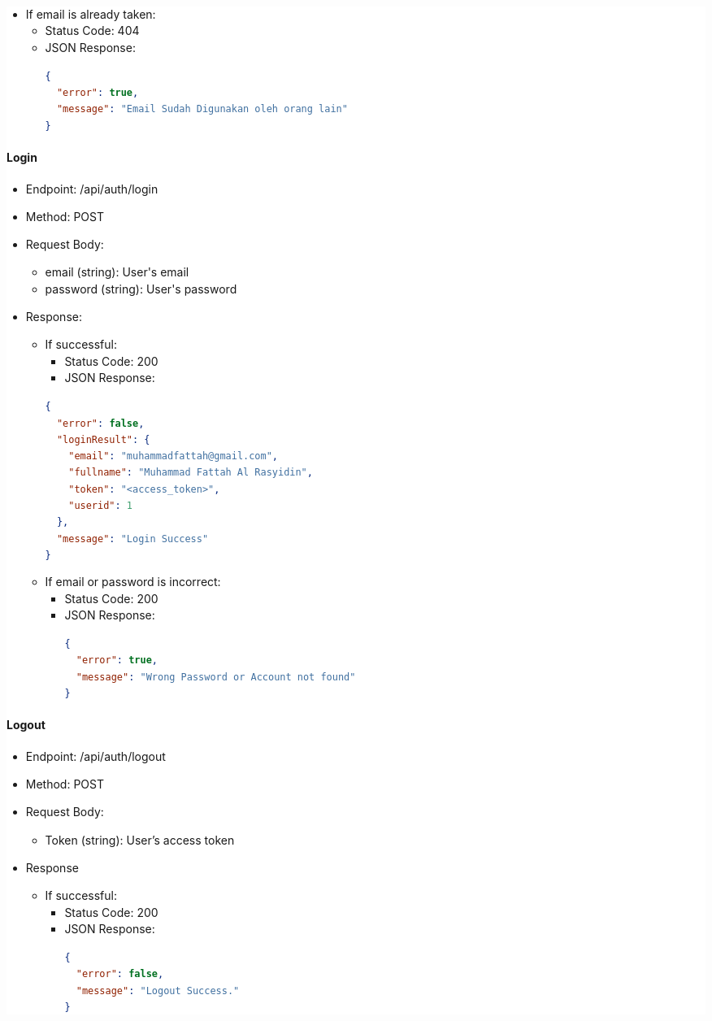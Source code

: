   * If email is already taken:
    * Status Code: 404
    * JSON Response:
      ```json
      {
        "error": true,
        "message": "Email Sudah Digunakan oleh orang lain"
      }

#### Login 
* Endpoint: /api/auth/login
* Method: POST
* Request Body:
  * email (string): User's email
  * password (string): User's password

* Response:
  * If successful:
    * Status Code: 200
    * JSON Response:
     ```json
     {
       "error": false,
       "loginResult": {
         "email": "muhammadfattah@gmail.com",
         "fullname": "Muhammad Fattah Al Rasyidin",
         "token": "<access_token>",
         "userid": 1
       },
       "message": "Login Success"
     }
  * If email or password is incorrect:
    * Status Code: 200
    * JSON Response:
      ```json
      {
        "error": true,
        "message": "Wrong Password or Account not found"
      }
      
#### Logout
* Endpoint: /api/auth/logout
* Method: POST
* Request Body:
  * Token (string): User’s access token 

* Response
  * If successful:
    * Status Code: 200
    * JSON Response:
      ```json
      {
        "error": false,
        "message": "Logout Success."
      }
